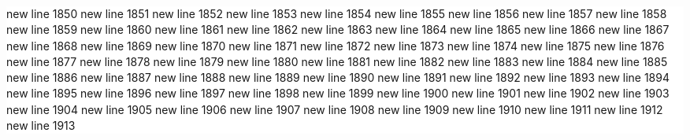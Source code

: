 new line 1850
new line 1851
new line 1852
new line 1853
new line 1854
new line 1855
new line 1856
new line 1857
new line 1858
new line 1859
new line 1860
new line 1861
new line 1862
new line 1863
new line 1864
new line 1865
new line 1866
new line 1867
new line 1868
new line 1869
new line 1870
new line 1871
new line 1872
new line 1873
new line 1874
new line 1875
new line 1876
new line 1877
new line 1878
new line 1879
new line 1880
new line 1881
new line 1882
new line 1883
new line 1884
new line 1885
new line 1886
new line 1887
new line 1888
new line 1889
new line 1890
new line 1891
new line 1892
new line 1893
new line 1894
new line 1895
new line 1896
new line 1897
new line 1898
new line 1899
new line 1900
new line 1901
new line 1902
new line 1903
new line 1904
new line 1905
new line 1906
new line 1907
new line 1908
new line 1909
new line 1910
new line 1911
new line 1912
new line 1913